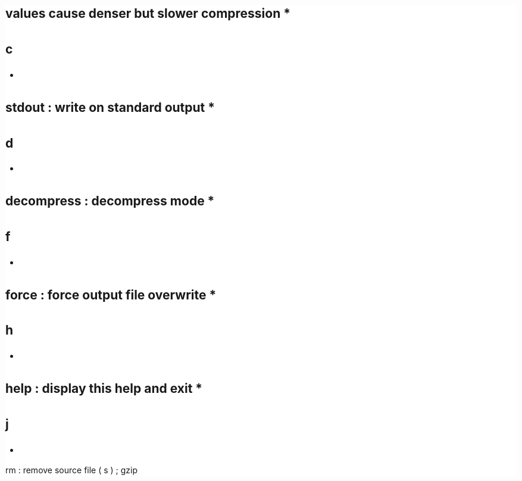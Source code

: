 values
cause
denser
but
slower
compression
*
-
c
-
-
stdout
:
write
on
standard
output
*
-
d
-
-
decompress
:
decompress
mode
*
-
f
-
-
force
:
force
output
file
overwrite
*
-
h
-
-
help
:
display
this
help
and
exit
*
-
j
-
-
rm
:
remove
source
file
(
s
)
;
gzip